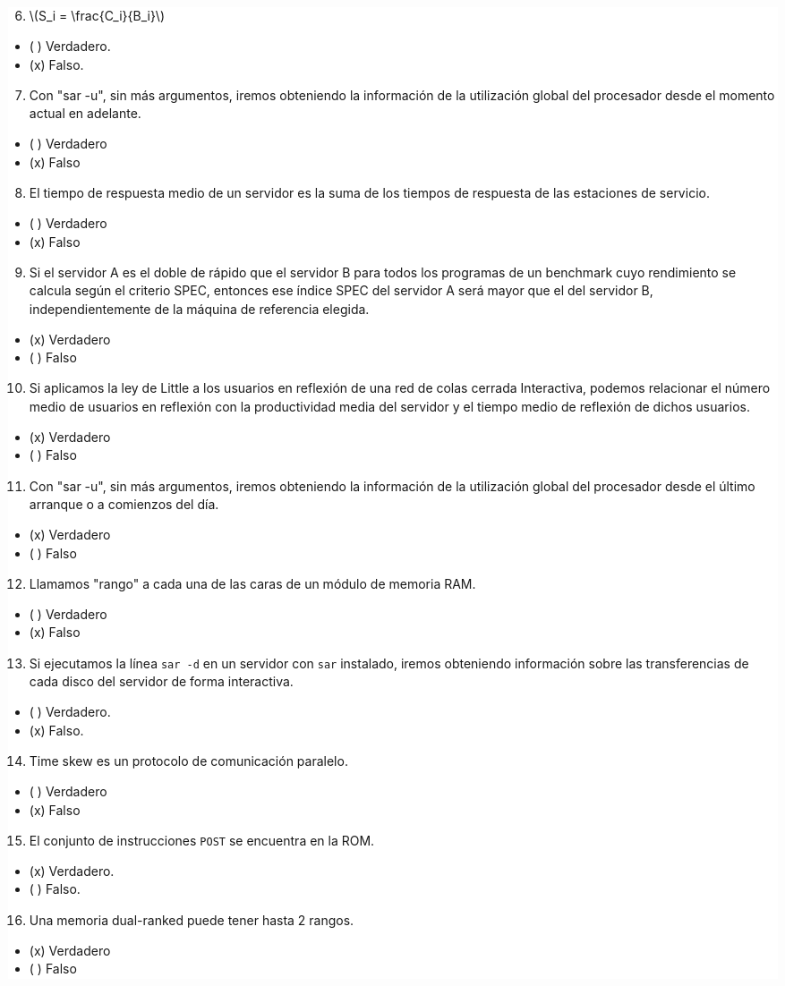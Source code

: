 
6.  \\(S_i = \frac{C_i}{B_i}\\)
- ( ) Verdadero.
- (x) Falso.


7.  Con "sar -u", sin más argumentos, iremos obteniendo la información de la utilización global del procesador desde el momento actual en adelante.
- ( ) Verdadero
- (x) Falso


8.  El tiempo de respuesta medio de un servidor es la suma de los tiempos de respuesta de las estaciones de servicio.
- ( ) Verdadero
- (x) Falso


9.  Si el servidor A es el doble de rápido que el servidor B para todos los programas de un benchmark cuyo rendimiento se calcula según el criterio SPEC, entonces ese índice SPEC del servidor A será mayor que el del servidor B, independientemente de la máquina de referencia elegida.
- (x) Verdadero
- ( ) Falso


10.  Si aplicamos la ley de Little a los usuarios en reflexión de una red de colas cerrada Interactiva, podemos relacionar el número medio de usuarios en reflexión con la productividad media del servidor y el tiempo medio de reflexión de dichos usuarios.
- (x) Verdadero
- ( ) Falso


11.  Con "sar -u", sin más argumentos, iremos obteniendo la información de la utilización global del procesador desde el último arranque o a comienzos del día.
- (x) Verdadero
- ( ) Falso


12.  Llamamos "rango" a cada una de las caras de un módulo de memoria RAM.
- ( ) Verdadero
- (x) Falso


13. Si ejecutamos la línea `sar -d` en un servidor con `sar` instalado, iremos obteniendo información sobre las transferencias de cada disco del servidor de forma interactiva.
- ( ) Verdadero.
- (x) Falso.


14.  Time skew es un protocolo de comunicación paralelo.
- ( ) Verdadero
- (x) Falso


15.  El conjunto de instrucciones `POST` se encuentra en la ROM.
- (x) Verdadero.
- ( ) Falso.


16.  Una memoria dual-ranked puede tener hasta 2 rangos.
- (x) Verdadero
- ( ) Falso
